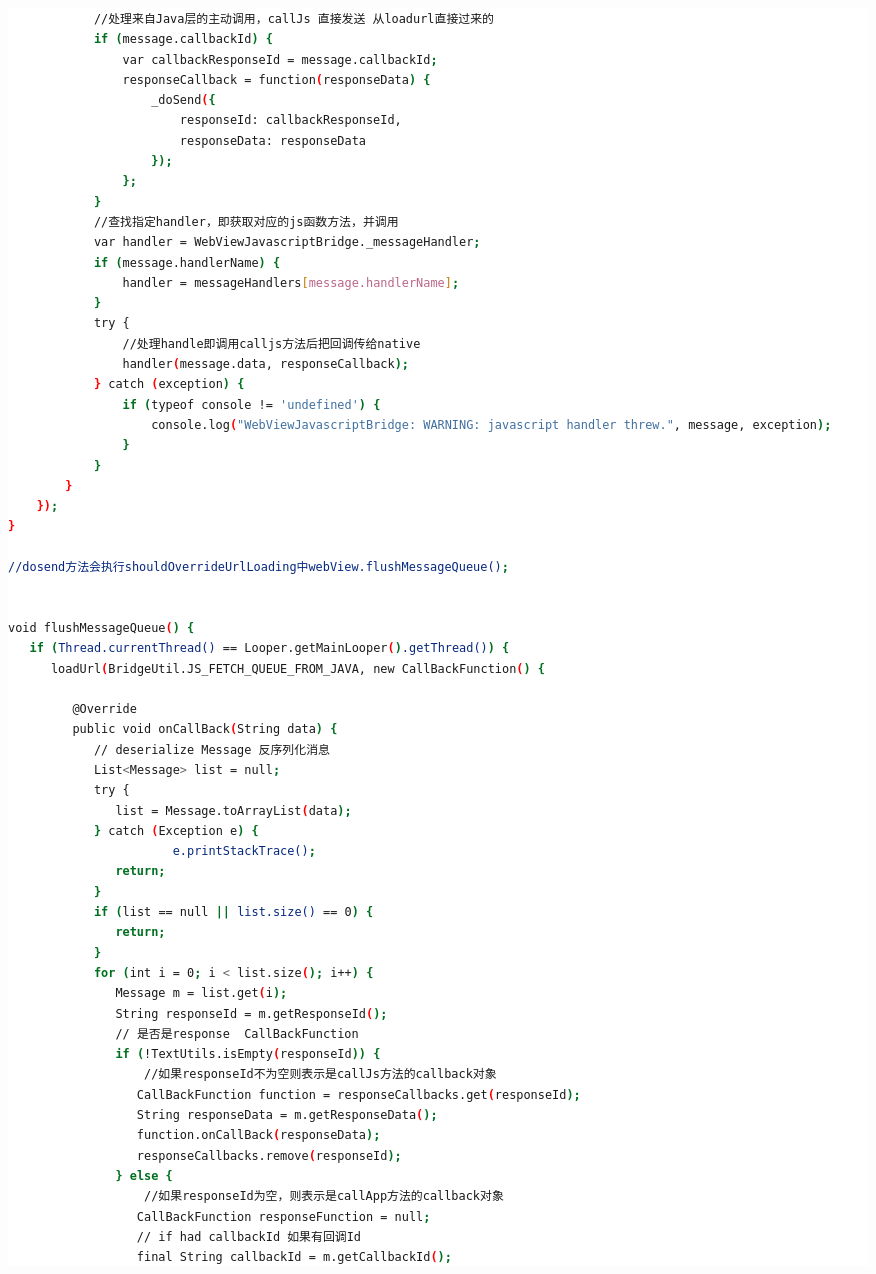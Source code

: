 ```bash
            //处理来自Java层的主动调用，callJs 直接发送 从loadurl直接过来的
            if (message.callbackId) {
                var callbackResponseId = message.callbackId;
                responseCallback = function(responseData) {
                    _doSend({
                        responseId: callbackResponseId,
                        responseData: responseData
                    });
                };
            }
            //查找指定handler，即获取对应的js函数方法，并调用
            var handler = WebViewJavascriptBridge._messageHandler;
            if (message.handlerName) {
                handler = messageHandlers[message.handlerName];
            }
            try {
                //处理handle即调用calljs方法后把回调传给native
                handler(message.data, responseCallback);
            } catch (exception) {
                if (typeof console != 'undefined') {
                    console.log("WebViewJavascriptBridge: WARNING: javascript handler threw.", message, exception);
                }
            }
        }
    });
} 

//dosend方法会执行shouldOverrideUrlLoading中webView.flushMessageQueue();


void flushMessageQueue() {
   if (Thread.currentThread() == Looper.getMainLooper().getThread()) {
      loadUrl(BridgeUtil.JS_FETCH_QUEUE_FROM_JAVA, new CallBackFunction() {

         @Override
         public void onCallBack(String data) {
            // deserialize Message 反序列化消息
            List<Message> list = null;
            try {
               list = Message.toArrayList(data);
            } catch (Exception e) {
                       e.printStackTrace();
               return;
            }
            if (list == null || list.size() == 0) {
               return;
            }
            for (int i = 0; i < list.size(); i++) {
               Message m = list.get(i);
               String responseId = m.getResponseId();
               // 是否是response  CallBackFunction
               if (!TextUtils.isEmpty(responseId)) {
                   //如果responseId不为空则表示是callJs方法的callback对象
                  CallBackFunction function = responseCallbacks.get(responseId);
                  String responseData = m.getResponseData();
                  function.onCallBack(responseData);
                  responseCallbacks.remove(responseId);
               } else {
                   //如果responseId为空，则表示是callApp方法的callback对象
                  CallBackFunction responseFunction = null;
                  // if had callbackId 如果有回调Id
                  final String callbackId = m.getCallbackId();
```